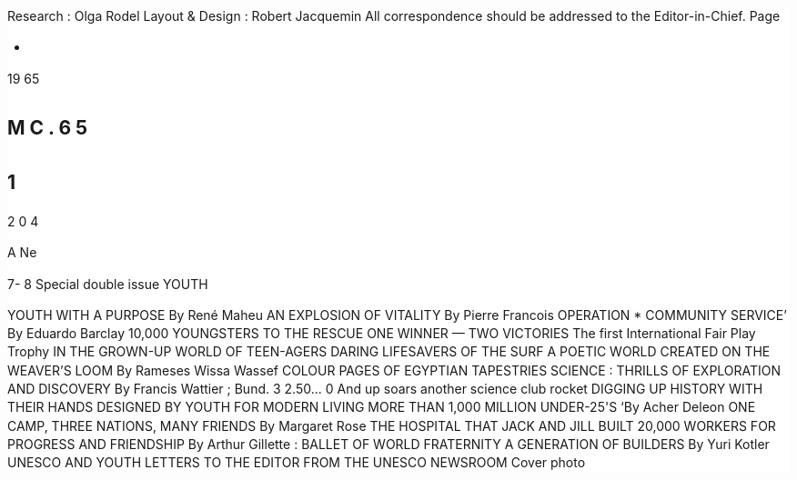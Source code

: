 Research : Olga Rodel 
Layout & Design : Robert Jacquemin 
All correspondence should be addressed to the Editor-in-Chief. 
Page 
  
  
- 
19
65
 
M
C
.
6
5
-
1
-
2
0
4
 
A 
Ne
 
7-
8 
Special double issue 
YOUTH 
  
YOUTH WITH A PURPOSE 
By René Maheu 
AN EXPLOSION OF VITALITY 
By Pierre Francois 
OPERATION * COMMUNITY SERVICE’ 
By Eduardo Barclay 
10,000 YOUNGSTERS TO THE RESCUE 
ONE WINNER — TWO VICTORIES 
The first International Fair Play Trophy 
IN THE GROWN-UP WORLD OF TEEN-AGERS 
DARING LIFESAVERS OF THE SURF 
A POETIC WORLD CREATED ON THE WEAVER’S LOOM 
By Rameses Wissa Wassef 
COLOUR PAGES OF EGYPTIAN TAPESTRIES 
SCIENCE : THRILLS OF EXPLORATION AND DISCOVERY 
By Francis Wattier ; 
Bund. 3 2.50... 0 
And up soars another science club rocket 
DIGGING UP HISTORY WITH THEIR HANDS 
DESIGNED BY YOUTH FOR MODERN LIVING 
MORE THAN 1,000 MILLION UNDER-25'S 
‘By Acher Deleon 
ONE CAMP, THREE NATIONS, MANY FRIENDS 
By Margaret Rose 
THE HOSPITAL THAT JACK AND JILL BUILT 
20,000 WORKERS FOR PROGRESS AND FRIENDSHIP 
By Arthur Gillette : 
BALLET OF WORLD FRATERNITY 
A GENERATION OF BUILDERS 
By Yuri Kotler 
UNESCO AND YOUTH 
LETTERS TO THE EDITOR 
FROM THE UNESCO NEWSROOM 
Cover photo 
 